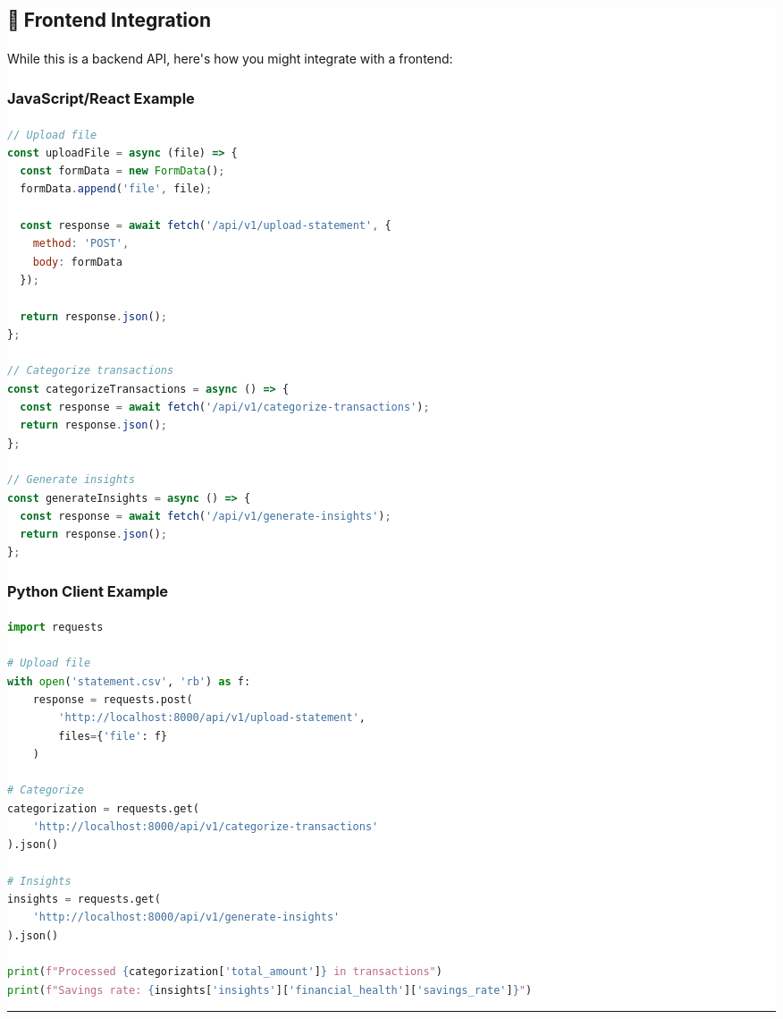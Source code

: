 ## 🎨 Frontend Integration

While this is a backend API, here's how you might integrate with a frontend:

### JavaScript/React Example
```javascript
// Upload file
const uploadFile = async (file) => {
  const formData = new FormData();
  formData.append('file', file);
  
  const response = await fetch('/api/v1/upload-statement', {
    method: 'POST',
    body: formData
  });
  
  return response.json();
};

// Categorize transactions
const categorizeTransactions = async () => {
  const response = await fetch('/api/v1/categorize-transactions');
  return response.json();
};

// Generate insights
const generateInsights = async () => {
  const response = await fetch('/api/v1/generate-insights');
  return response.json();
};
```

### Python Client Example
```python
import requests

# Upload file
with open('statement.csv', 'rb') as f:
    response = requests.post(
        'http://localhost:8000/api/v1/upload-statement',
        files={'file': f}
    )

# Categorize
categorization = requests.get(
    'http://localhost:8000/api/v1/categorize-transactions'
).json()

# Insights
insights = requests.get(
    'http://localhost:8000/api/v1/generate-insights'
).json()

print(f"Processed {categorization['total_amount']} in transactions")
print(f"Savings rate: {insights['insights']['financial_health']['savings_rate']}")
```

---